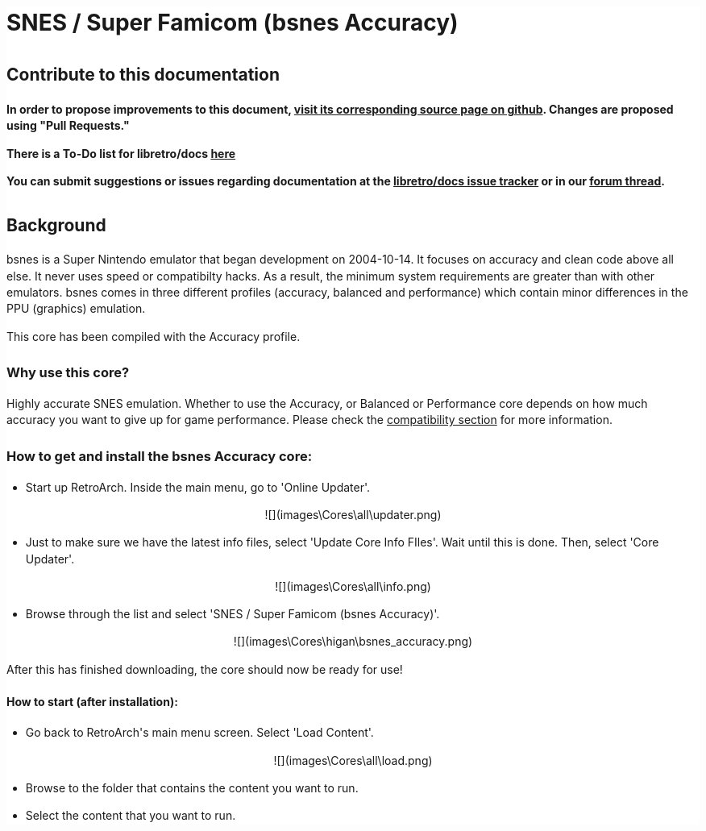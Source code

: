 # SNES / Super Famicom (bsnes Accuracy)

## Contribute to this documentation

**In order to propose improvements to this document, [visit its corresponding source page on github](https://github.com/libretro/docs/tree/master/docs/library/bsnes_accuracy.md). Changes are proposed using "Pull Requests."**

**There is a To-Do list for libretro/docs [here](https://docs.libretro.com/docguide/todo/)**

**You can submit suggestions or issues regarding documentation at the [libretro/docs issue tracker](https://github.com/libretro/docs/issues) or in our [forum thread](https://forums.libretro.com/t/wip-adding-pages-to-documentation-site/10078/).**

## Background

bsnes is a Super Nintendo emulator that began development on 2004-10-14. It focuses on accuracy and clean code above all else. It never uses speed or compatibilty hacks. As a result, the minimum system requirements are greater than with other emulators. bsnes comes in three different profiles (accuracy, balanced and performance) which contain minor differences in the PPU (graphics) emulation. 

This core has been compiled with the Accuracy profile.

### Why use this core?

Highly accurate SNES emulation. Whether to use the Accuracy, or Balanced or Performance core depends on how much accuracy you want to give up for game performance. Please check the [compatibility section](https://docs.libretro.com/library/bsnes_accuracy/#compatibility) for more information.

### How to get and install the bsnes Accuracy core:

- Start up RetroArch. Inside the main menu, go to 'Online Updater'.

<center> ![](images\Cores\all\updater.png) </center>

- Just to make sure we have the latest info files, select 'Update Core Info FIles'. Wait until this is done. Then, select 'Core Updater'.

<center> ![](images\Cores\all\info.png) </center>

- Browse through the list and select 'SNES / Super Famicom (bsnes Accuracy)'.

<center> ![](images\Cores\higan\bsnes_accuracy.png) </center>

After this has finished downloading, the core should now be ready for use!

#### How to start (after installation):

- Go back to RetroArch's main menu screen. Select 'Load Content'.

<center> ![](images\Cores\all\load.png) </center>

- Browse to the folder that contains the content you want to run.

- Select the content that you want to run.
